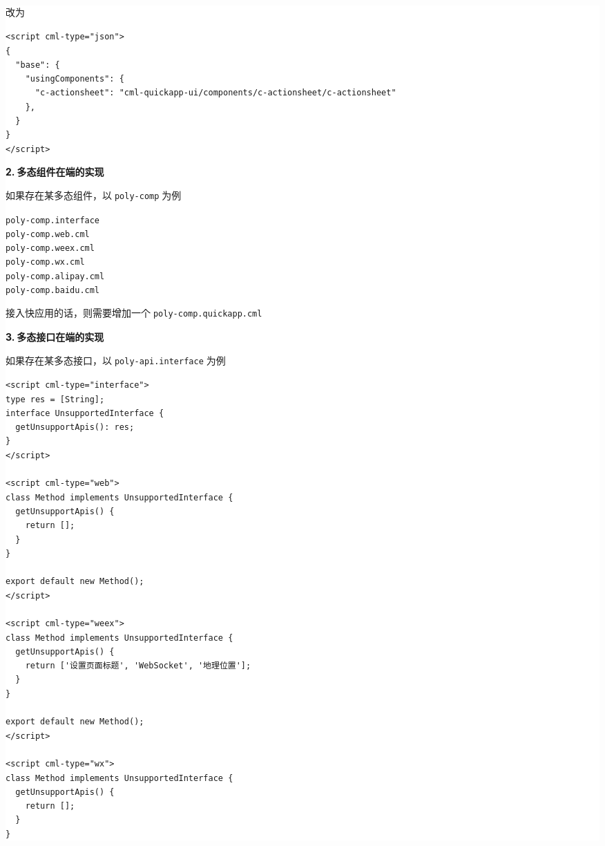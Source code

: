 改为

```vue
<script cml-type="json">
{
  "base": {
    "usingComponents": {
      "c-actionsheet": "cml-quickapp-ui/components/c-actionsheet/c-actionsheet"
    },
  }
}
</script>
```

**2. 多态组件在端的实现**

如果存在某多态组件，以 `poly-comp` 为例

```
poly-comp.interface
poly-comp.web.cml
poly-comp.weex.cml
poly-comp.wx.cml
poly-comp.alipay.cml
poly-comp.baidu.cml
```

接入快应用的话，则需要增加一个 `poly-comp.quickapp.cml`

**3. 多态接口在端的实现**

如果存在某多态接口，以 `poly-api.interface` 为例

```vue
<script cml-type="interface">
type res = [String];
interface UnsupportedInterface {
  getUnsupportApis(): res;
}
</script>

<script cml-type="web">
class Method implements UnsupportedInterface {
  getUnsupportApis() {
    return [];
  }
}

export default new Method();
</script>

<script cml-type="weex">
class Method implements UnsupportedInterface {
  getUnsupportApis() {
    return ['设置页面标题', 'WebSocket', '地理位置'];
  }
}

export default new Method();
</script>

<script cml-type="wx">
class Method implements UnsupportedInterface {
  getUnsupportApis() {
    return [];
  }
}

```